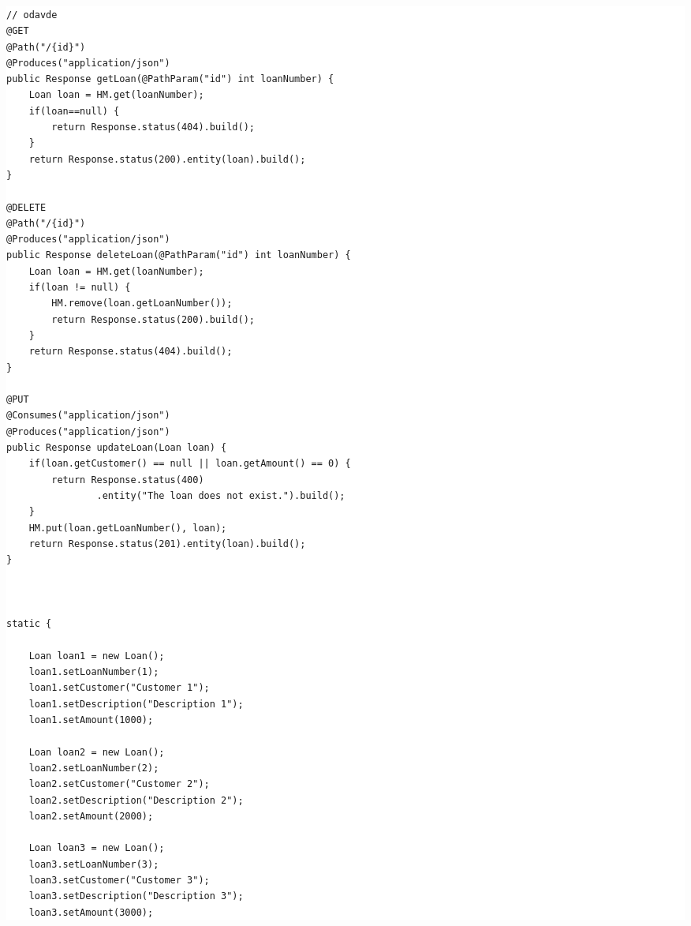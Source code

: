 	// odavde
	@GET
	@Path("/{id}")
	@Produces("application/json")
	public Response getLoan(@PathParam("id") int loanNumber) {
		Loan loan = HM.get(loanNumber);
		if(loan==null) {
			return Response.status(404).build();
		}
		return Response.status(200).entity(loan).build();
	}
	
	@DELETE
	@Path("/{id}")
	@Produces("application/json")
	public Response deleteLoan(@PathParam("id") int loanNumber) {
		Loan loan = HM.get(loanNumber);
		if(loan != null) {
			HM.remove(loan.getLoanNumber());
			return Response.status(200).build();
		}
		return Response.status(404).build();
	}
	
	@PUT
	@Consumes("application/json")
	@Produces("application/json")
	public Response updateLoan(Loan loan) {
		if(loan.getCustomer() == null || loan.getAmount() == 0) {
			return Response.status(400)
					.entity("The loan does not exist.").build();
		}
		HM.put(loan.getLoanNumber(), loan);
		return Response.status(201).entity(loan).build();
	}
	
	
	
	static {
		
		Loan loan1 = new Loan();
		loan1.setLoanNumber(1);
		loan1.setCustomer("Customer 1");
		loan1.setDescription("Description 1");
		loan1.setAmount(1000);
		
		Loan loan2 = new Loan();
		loan2.setLoanNumber(2);
		loan2.setCustomer("Customer 2");
		loan2.setDescription("Description 2");
		loan2.setAmount(2000);
		
		Loan loan3 = new Loan();
		loan3.setLoanNumber(3);
		loan3.setCustomer("Customer 3");
		loan3.setDescription("Description 3");
		loan3.setAmount(3000);
		